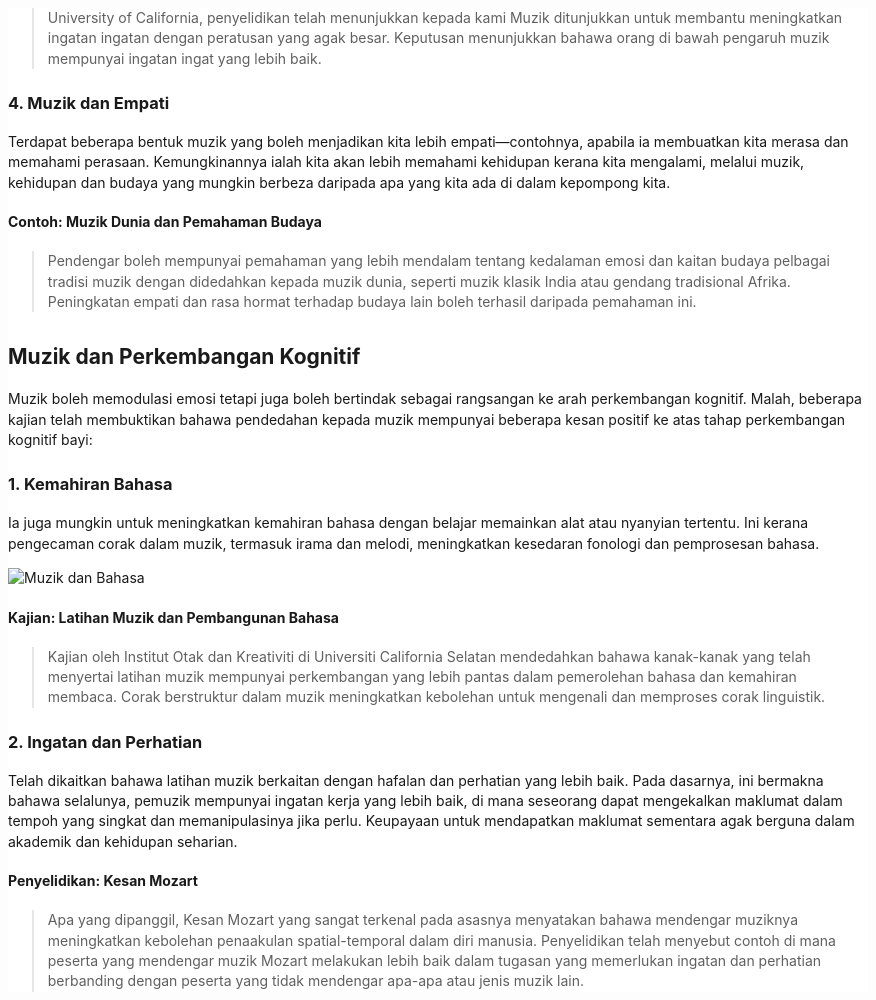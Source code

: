 >University of California, penyelidikan telah menunjukkan kepada kami Muzik ditunjukkan untuk membantu meningkatkan ingatan ingatan dengan peratusan yang agak besar. Keputusan menunjukkan bahawa orang di bawah pengaruh muzik mempunyai ingatan ingat yang lebih baik.

### 4. Muzik dan Empati

Terdapat beberapa bentuk muzik yang boleh menjadikan kita lebih empati—contohnya, apabila ia membuatkan kita merasa dan memahami perasaan. Kemungkinannya ialah kita akan lebih memahami kehidupan kerana kita mengalami, melalui muzik, kehidupan dan budaya yang mungkin berbeza daripada apa yang kita ada di dalam kepompong kita.

#### Contoh: Muzik Dunia dan Pemahaman Budaya

>Pendengar boleh mempunyai pemahaman yang lebih mendalam tentang kedalaman emosi dan kaitan budaya pelbagai tradisi muzik dengan didedahkan kepada muzik dunia, seperti muzik klasik India atau gendang tradisional Afrika. Peningkatan empati dan rasa hormat terhadap budaya lain boleh terhasil daripada pemahaman ini.

## Muzik dan Perkembangan Kognitif

Muzik boleh memodulasi emosi tetapi juga boleh bertindak sebagai rangsangan ke arah perkembangan kognitif. Malah, beberapa kajian telah membuktikan bahawa pendedahan kepada muzik mempunyai beberapa kesan positif ke atas tahap perkembangan kognitif bayi:

### 1. Kemahiran Bahasa

Ia juga mungkin untuk meningkatkan kemahiran bahasa dengan belajar memainkan alat atau nyanyian tertentu. Ini kerana pengecaman corak dalam muzik, termasuk irama dan melodi, meningkatkan kesedaran fonologi dan pemprosesan bahasa.

<img src="https://img.freepik.com/premium-photo/sedate-oceanic-double-exposure-portrait-woman-headphone-listening-music_31965-73393.jpg?ga=GA1.1.968220306.1716799471&sem " alt="Muzik dan Bahasa" width="300" height="200">

#### Kajian: Latihan Muzik dan Pembangunan Bahasa

>Kajian oleh Institut Otak dan Kreativiti di Universiti California Selatan mendedahkan bahawa kanak-kanak yang telah menyertai latihan muzik mempunyai perkembangan yang lebih pantas dalam pemerolehan bahasa dan kemahiran membaca. Corak berstruktur dalam muzik meningkatkan kebolehan untuk mengenali dan memproses corak linguistik.

### 2. Ingatan dan Perhatian

Telah dikaitkan bahawa latihan muzik berkaitan dengan hafalan dan perhatian yang lebih baik. Pada dasarnya, ini bermakna bahawa selalunya, pemuzik mempunyai ingatan kerja yang lebih baik, di mana seseorang dapat mengekalkan maklumat dalam tempoh yang singkat dan memanipulasinya jika perlu. Keupayaan untuk mendapatkan maklumat sementara agak berguna dalam akademik dan kehidupan seharian.

#### Penyelidikan: Kesan Mozart

> Apa yang dipanggil, Kesan Mozart yang sangat terkenal pada asasnya menyatakan bahawa mendengar muziknya meningkatkan kebolehan penaakulan spatial-temporal dalam diri manusia. Penyelidikan telah menyebut contoh di mana peserta yang mendengar muzik Mozart melakukan lebih baik dalam tugasan yang memerlukan ingatan dan perhatian berbanding dengan peserta yang tidak mendengar apa-apa atau jenis muzik lain.
